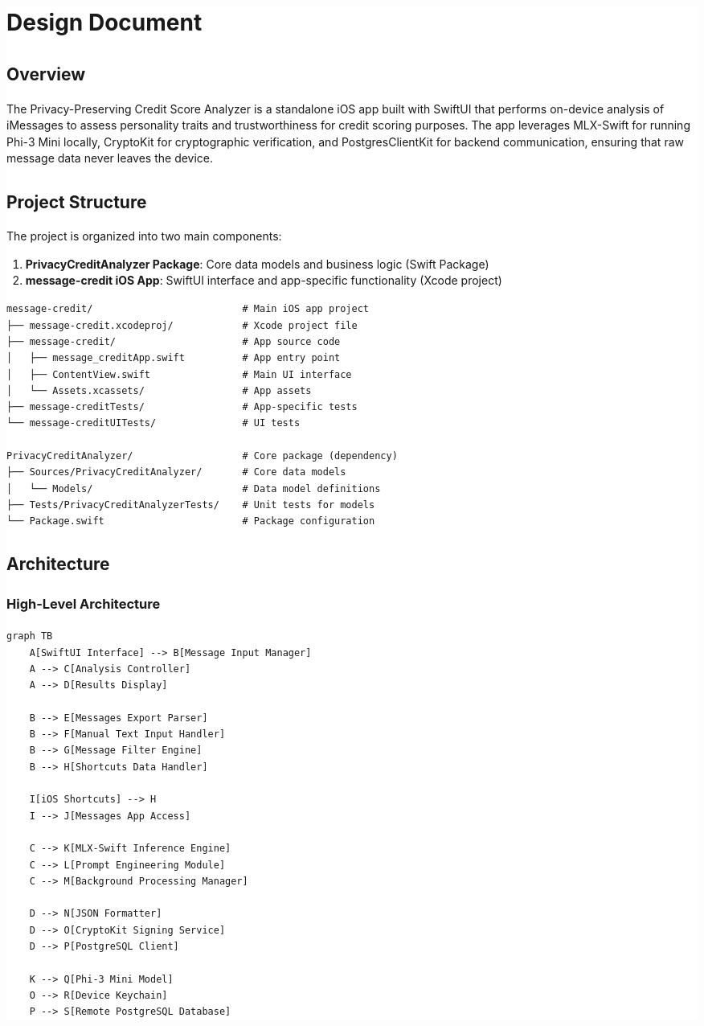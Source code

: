 # Design Document

## Overview

The Privacy-Preserving Credit Score Analyzer is a standalone iOS app built with SwiftUI that performs on-device analysis of iMessages to assess personality traits and trustworthiness for credit scoring purposes. The app leverages MLX-Swift for running Phi-3 Mini locally, CryptoKit for cryptographic verification, and PostgresClientKit for backend communication, ensuring that raw message data never leaves the device.

## Project Structure

The project is organized into two main components:

1. **PrivacyCreditAnalyzer Package**: Core data models and business logic (Swift Package)
2. **message-credit iOS App**: SwiftUI interface and app-specific functionality (Xcode project)

```
message-credit/                          # Main iOS app project
├── message-credit.xcodeproj/            # Xcode project file
├── message-credit/                      # App source code
│   ├── message_creditApp.swift          # App entry point
│   ├── ContentView.swift                # Main UI interface
│   └── Assets.xcassets/                 # App assets
├── message-creditTests/                 # App-specific tests
└── message-creditUITests/               # UI tests

PrivacyCreditAnalyzer/                   # Core package (dependency)
├── Sources/PrivacyCreditAnalyzer/       # Core data models
│   └── Models/                          # Data model definitions
├── Tests/PrivacyCreditAnalyzerTests/    # Unit tests for models
└── Package.swift                        # Package configuration
```

## Architecture

### High-Level Architecture

```mermaid
graph TB
    A[SwiftUI Interface] --> B[Message Input Manager]
    A --> C[Analysis Controller]
    A --> D[Results Display]
    
    B --> E[Messages Export Parser]
    B --> F[Manual Text Input Handler]
    B --> G[Message Filter Engine]
    B --> H[Shortcuts Data Handler]
    
    I[iOS Shortcuts] --> H
    I --> J[Messages App Access]
    
    C --> K[MLX-Swift Inference Engine]
    C --> L[Prompt Engineering Module]
    C --> M[Background Processing Manager]
    
    D --> N[JSON Formatter]
    D --> O[CryptoKit Signing Service]
    D --> P[PostgreSQL Client]
    
    K --> Q[Phi-3 Mini Model]
    O --> R[Device Keychain]
    P --> S[Remote PostgreSQL Database]
```